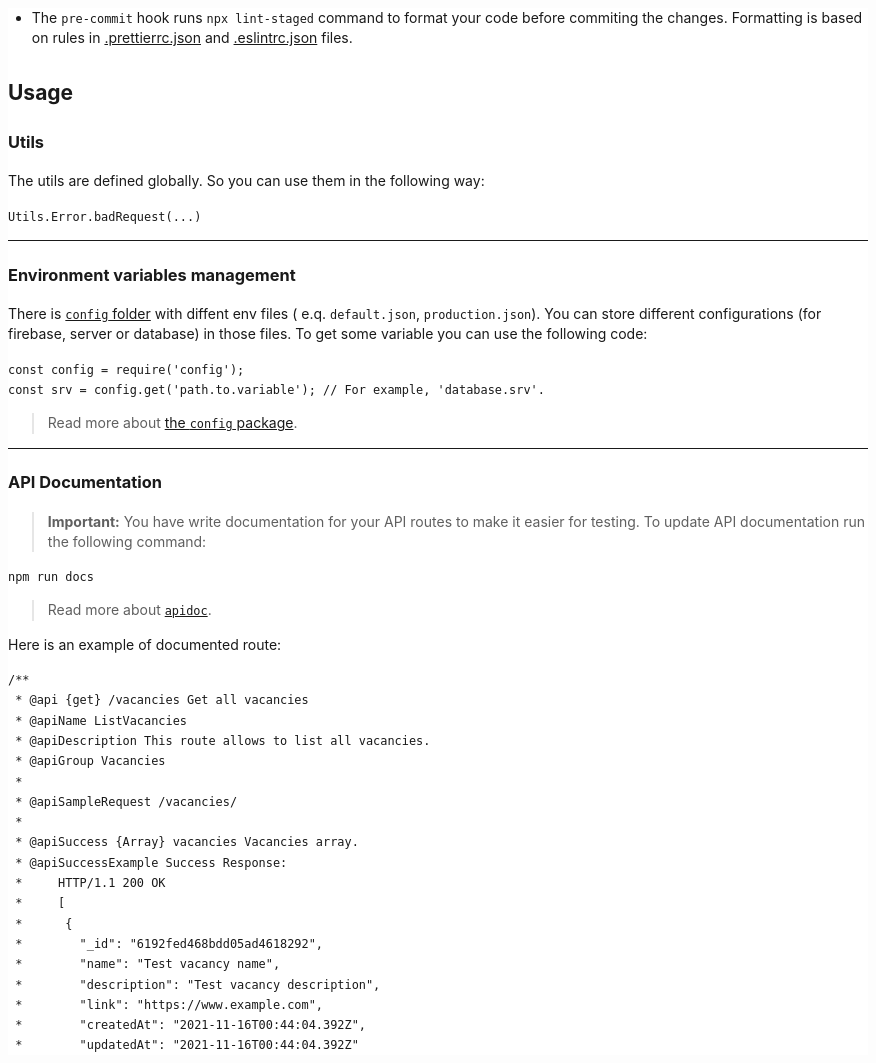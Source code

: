 - The `pre-commit` hook runs `npx lint-staged` command to format your code before commiting the changes. Formatting is
  based on rules in [.prettierrc.json](https://gitlab.com/techmagic-tc-10/tc-tool-be/-/blob/main/.prettierrc.json)
  and [.eslintrc.json](https://gitlab.com/techmagic-tc-10/tc-tool-be/-/blob/main/.eslintrc.json) files.

## Usage

### Utils

The utils are defined globally. So you can use them in the following way:

```
Utils.Error.badRequest(...)
```

***

### Environment variables management

There is [`config` folder](https://gitlab.com/techmagic-tc-10/tc-tool-be/-/tree/main/config) with diffent env files (
e.q. `default.json`, `production.json`). You can store different configurations (for firebase, server or database) in
those files. To get some variable you can use the following code:

```
const config = require('config');
const srv = config.get('path.to.variable'); // For example, 'database.srv'.
```

> Read more about [the `config` package](https://github.com/lorenwest/node-config).
***

### API Documentation

> **Important:** You have write documentation for your API routes to make it easier for testing. To update API documentation run the following command:

```
npm run docs
```

> Read more about [`apidoc`](https://apidocjs.com/#install).

Here is an example of documented route:

```
/**
 * @api {get} /vacancies Get all vacancies
 * @apiName ListVacancies
 * @apiDescription This route allows to list all vacancies.
 * @apiGroup Vacancies
 *
 * @apiSampleRequest /vacancies/
 *
 * @apiSuccess {Array} vacancies Vacancies array.
 * @apiSuccessExample Success Response:
 *     HTTP/1.1 200 OK
 *     [
 *      {
 *        "_id": "6192fed468bdd05ad4618292",
 *        "name": "Test vacancy name",
 *        "description": "Test vacancy description",
 *        "link": "https://www.example.com",
 *        "createdAt": "2021-11-16T00:44:04.392Z",
 *        "updatedAt": "2021-11-16T00:44:04.392Z"
```